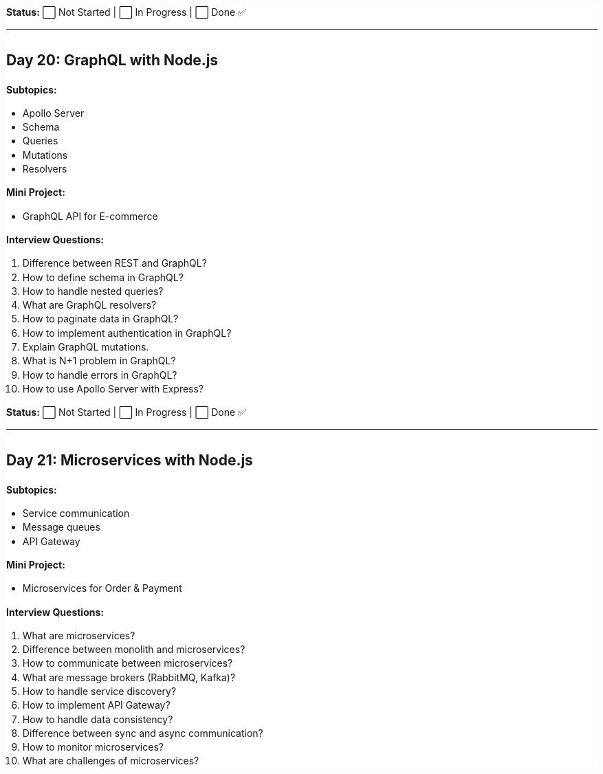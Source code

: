 **Status:** ⬜ Not Started | ⬜ In Progress | ⬜ Done ✅

***

## Day 20: GraphQL with Node.js

**Subtopics:**

- Apollo Server
- Schema
- Queries
- Mutations
- Resolvers

**Mini Project:**

- GraphQL API for E-commerce

**Interview Questions:**

1. Difference between REST and GraphQL?
2. How to define schema in GraphQL?
3. How to handle nested queries?
4. What are GraphQL resolvers?
5. How to paginate data in GraphQL?
6. How to implement authentication in GraphQL?
7. Explain GraphQL mutations.
8. What is N+1 problem in GraphQL?
9. How to handle errors in GraphQL?
10. How to use Apollo Server with Express?

**Status:** ⬜ Not Started | ⬜ In Progress | ⬜ Done ✅

***

## Day 21: Microservices with Node.js

**Subtopics:**

- Service communication
- Message queues
- API Gateway

**Mini Project:**

- Microservices for Order \& Payment

**Interview Questions:**

1. What are microservices?
2. Difference between monolith and microservices?
3. How to communicate between microservices?
4. What are message brokers (RabbitMQ, Kafka)?
5. How to handle service discovery?
6. How to implement API Gateway?
7. How to handle data consistency?
8. Difference between sync and async communication?
9. How to monitor microservices?
10. What are challenges of microservices?

